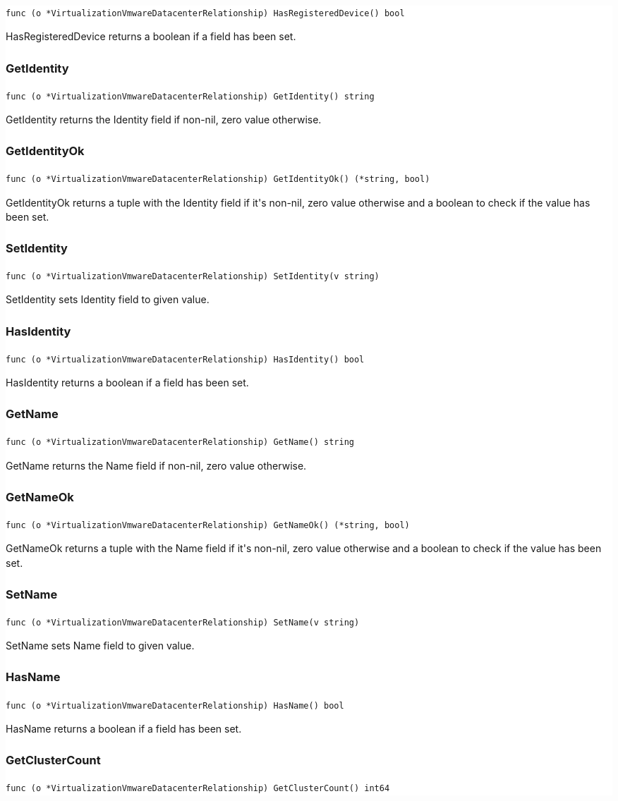 `func (o *VirtualizationVmwareDatacenterRelationship) HasRegisteredDevice() bool`

HasRegisteredDevice returns a boolean if a field has been set.

### GetIdentity

`func (o *VirtualizationVmwareDatacenterRelationship) GetIdentity() string`

GetIdentity returns the Identity field if non-nil, zero value otherwise.

### GetIdentityOk

`func (o *VirtualizationVmwareDatacenterRelationship) GetIdentityOk() (*string, bool)`

GetIdentityOk returns a tuple with the Identity field if it's non-nil, zero value otherwise
and a boolean to check if the value has been set.

### SetIdentity

`func (o *VirtualizationVmwareDatacenterRelationship) SetIdentity(v string)`

SetIdentity sets Identity field to given value.

### HasIdentity

`func (o *VirtualizationVmwareDatacenterRelationship) HasIdentity() bool`

HasIdentity returns a boolean if a field has been set.

### GetName

`func (o *VirtualizationVmwareDatacenterRelationship) GetName() string`

GetName returns the Name field if non-nil, zero value otherwise.

### GetNameOk

`func (o *VirtualizationVmwareDatacenterRelationship) GetNameOk() (*string, bool)`

GetNameOk returns a tuple with the Name field if it's non-nil, zero value otherwise
and a boolean to check if the value has been set.

### SetName

`func (o *VirtualizationVmwareDatacenterRelationship) SetName(v string)`

SetName sets Name field to given value.

### HasName

`func (o *VirtualizationVmwareDatacenterRelationship) HasName() bool`

HasName returns a boolean if a field has been set.

### GetClusterCount

`func (o *VirtualizationVmwareDatacenterRelationship) GetClusterCount() int64`
